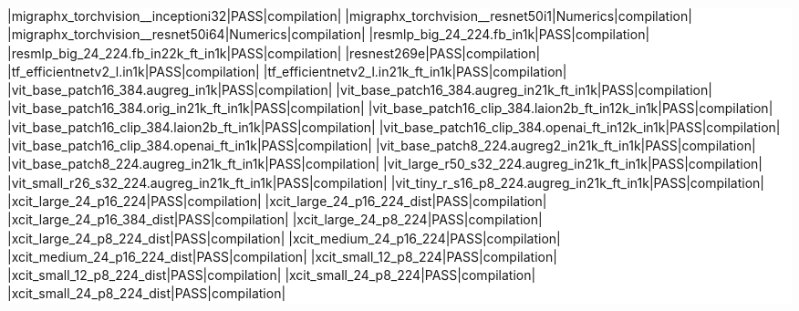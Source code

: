 |migraphx_torchvision__inceptioni32|PASS|compilation|
|migraphx_torchvision__resnet50i1|Numerics|compilation|
|migraphx_torchvision__resnet50i64|Numerics|compilation|
|resmlp_big_24_224.fb_in1k|PASS|compilation|
|resmlp_big_24_224.fb_in22k_ft_in1k|PASS|compilation|
|resnest269e|PASS|compilation|
|tf_efficientnetv2_l.in1k|PASS|compilation|
|tf_efficientnetv2_l.in21k_ft_in1k|PASS|compilation|
|vit_base_patch16_384.augreg_in1k|PASS|compilation|
|vit_base_patch16_384.augreg_in21k_ft_in1k|PASS|compilation|
|vit_base_patch16_384.orig_in21k_ft_in1k|PASS|compilation|
|vit_base_patch16_clip_384.laion2b_ft_in12k_in1k|PASS|compilation|
|vit_base_patch16_clip_384.laion2b_ft_in1k|PASS|compilation|
|vit_base_patch16_clip_384.openai_ft_in12k_in1k|PASS|compilation|
|vit_base_patch16_clip_384.openai_ft_in1k|PASS|compilation|
|vit_base_patch8_224.augreg2_in21k_ft_in1k|PASS|compilation|
|vit_base_patch8_224.augreg_in21k_ft_in1k|PASS|compilation|
|vit_large_r50_s32_224.augreg_in21k_ft_in1k|PASS|compilation|
|vit_small_r26_s32_224.augreg_in21k_ft_in1k|PASS|compilation|
|vit_tiny_r_s16_p8_224.augreg_in21k_ft_in1k|PASS|compilation|
|xcit_large_24_p16_224|PASS|compilation|
|xcit_large_24_p16_224_dist|PASS|compilation|
|xcit_large_24_p16_384_dist|PASS|compilation|
|xcit_large_24_p8_224|PASS|compilation|
|xcit_large_24_p8_224_dist|PASS|compilation|
|xcit_medium_24_p16_224|PASS|compilation|
|xcit_medium_24_p16_224_dist|PASS|compilation|
|xcit_small_12_p8_224|PASS|compilation|
|xcit_small_12_p8_224_dist|PASS|compilation|
|xcit_small_24_p8_224|PASS|compilation|
|xcit_small_24_p8_224_dist|PASS|compilation|
